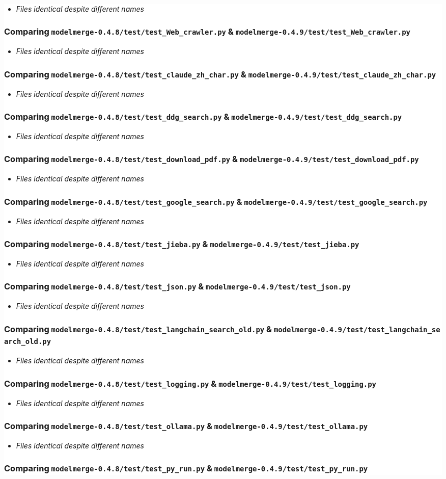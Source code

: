  * *Files identical despite different names*

### Comparing `modelmerge-0.4.8/test/test_Web_crawler.py` & `modelmerge-0.4.9/test/test_Web_crawler.py`

 * *Files identical despite different names*

### Comparing `modelmerge-0.4.8/test/test_claude_zh_char.py` & `modelmerge-0.4.9/test/test_claude_zh_char.py`

 * *Files identical despite different names*

### Comparing `modelmerge-0.4.8/test/test_ddg_search.py` & `modelmerge-0.4.9/test/test_ddg_search.py`

 * *Files identical despite different names*

### Comparing `modelmerge-0.4.8/test/test_download_pdf.py` & `modelmerge-0.4.9/test/test_download_pdf.py`

 * *Files identical despite different names*

### Comparing `modelmerge-0.4.8/test/test_google_search.py` & `modelmerge-0.4.9/test/test_google_search.py`

 * *Files identical despite different names*

### Comparing `modelmerge-0.4.8/test/test_jieba.py` & `modelmerge-0.4.9/test/test_jieba.py`

 * *Files identical despite different names*

### Comparing `modelmerge-0.4.8/test/test_json.py` & `modelmerge-0.4.9/test/test_json.py`

 * *Files identical despite different names*

### Comparing `modelmerge-0.4.8/test/test_langchain_search_old.py` & `modelmerge-0.4.9/test/test_langchain_search_old.py`

 * *Files identical despite different names*

### Comparing `modelmerge-0.4.8/test/test_logging.py` & `modelmerge-0.4.9/test/test_logging.py`

 * *Files identical despite different names*

### Comparing `modelmerge-0.4.8/test/test_ollama.py` & `modelmerge-0.4.9/test/test_ollama.py`

 * *Files identical despite different names*

### Comparing `modelmerge-0.4.8/test/test_py_run.py` & `modelmerge-0.4.9/test/test_py_run.py`
